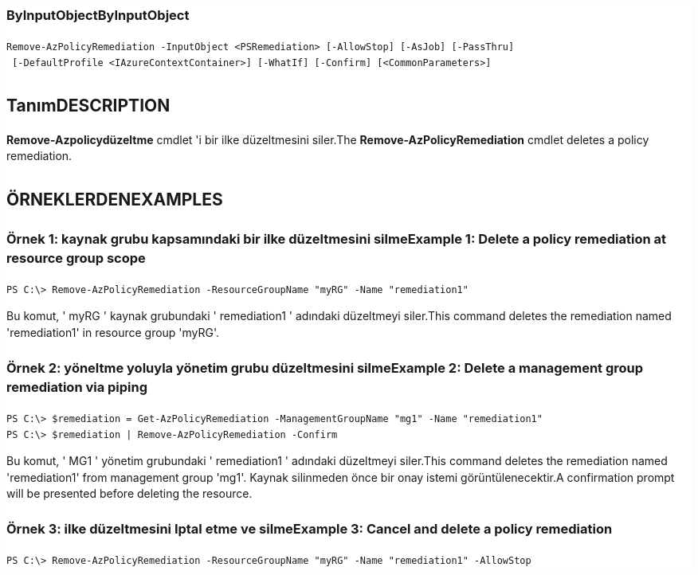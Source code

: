 ### <span data-ttu-id="2e245-107">ByInputObject</span><span class="sxs-lookup"><span data-stu-id="2e245-107">ByInputObject</span></span>
```
Remove-AzPolicyRemediation -InputObject <PSRemediation> [-AllowStop] [-AsJob] [-PassThru]
 [-DefaultProfile <IAzureContextContainer>] [-WhatIf] [-Confirm] [<CommonParameters>]
```

## <span data-ttu-id="2e245-108">Tanım</span><span class="sxs-lookup"><span data-stu-id="2e245-108">DESCRIPTION</span></span>
<span data-ttu-id="2e245-109">**Remove-Azpolicydüzeltme** cmdlet 'i bir ilke düzeltmesini siler.</span><span class="sxs-lookup"><span data-stu-id="2e245-109">The **Remove-AzPolicyRemediation** cmdlet deletes a policy remediation.</span></span>

## <span data-ttu-id="2e245-110">ÖRNEKLERDEN</span><span class="sxs-lookup"><span data-stu-id="2e245-110">EXAMPLES</span></span>

### <span data-ttu-id="2e245-111">Örnek 1: kaynak grubu kapsamındaki bir ilke düzeltmesini silme</span><span class="sxs-lookup"><span data-stu-id="2e245-111">Example 1: Delete a policy remediation at resource group scope</span></span>
```
PS C:\> Remove-AzPolicyRemediation -ResourceGroupName "myRG" -Name "remediation1"
```

<span data-ttu-id="2e245-112">Bu komut, ' myRG ' kaynak grubundaki ' remediation1 ' adındaki düzeltmeyi siler.</span><span class="sxs-lookup"><span data-stu-id="2e245-112">This command deletes the remediation named 'remediation1' in resource group 'myRG'.</span></span>

### <span data-ttu-id="2e245-113">Örnek 2: yöneltme yoluyla yönetim grubu düzeltmesini silme</span><span class="sxs-lookup"><span data-stu-id="2e245-113">Example 2: Delete a management group remediation via piping</span></span>
```
PS C:\> $remediation = Get-AzPolicyRemediation -ManagementGroupName "mg1" -Name "remediation1"
PS C:\> $remediation | Remove-AzPolicyRemediation -Confirm
```

<span data-ttu-id="2e245-114">Bu komut, ' MG1 ' yönetim grubundaki ' remediation1 ' adındaki düzeltmeyi siler.</span><span class="sxs-lookup"><span data-stu-id="2e245-114">This command deletes the remediation named 'remediation1' from management group 'mg1'.</span></span> <span data-ttu-id="2e245-115">Kaynak silinmeden önce bir onay istemi görüntülenecektir.</span><span class="sxs-lookup"><span data-stu-id="2e245-115">A confirmation prompt will be presented before deleting the resource.</span></span>

### <span data-ttu-id="2e245-116">Örnek 3: ilke düzeltmesini Iptal etme ve silme</span><span class="sxs-lookup"><span data-stu-id="2e245-116">Example 3: Cancel and delete a policy remediation</span></span>
```
PS C:\> Remove-AzPolicyRemediation -ResourceGroupName "myRG" -Name "remediation1" -AllowStop
```
